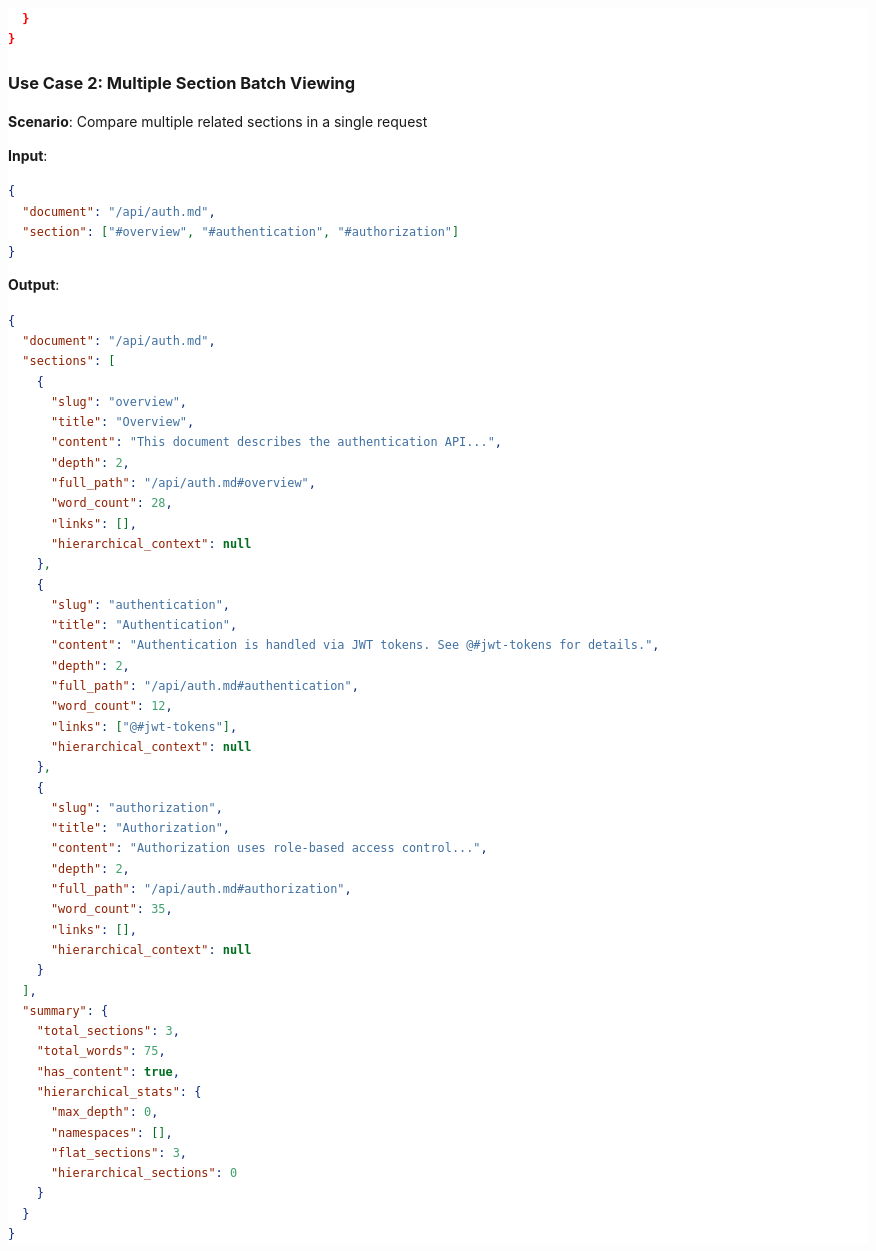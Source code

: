 ```json
  }
}
```

### Use Case 2: Multiple Section Batch Viewing

**Scenario**: Compare multiple related sections in a single request

**Input**:
```json
{
  "document": "/api/auth.md",
  "section": ["#overview", "#authentication", "#authorization"]
}
```

**Output**:
```json
{
  "document": "/api/auth.md",
  "sections": [
    {
      "slug": "overview",
      "title": "Overview",
      "content": "This document describes the authentication API...",
      "depth": 2,
      "full_path": "/api/auth.md#overview",
      "word_count": 28,
      "links": [],
      "hierarchical_context": null
    },
    {
      "slug": "authentication",
      "title": "Authentication",
      "content": "Authentication is handled via JWT tokens. See @#jwt-tokens for details.",
      "depth": 2,
      "full_path": "/api/auth.md#authentication",
      "word_count": 12,
      "links": ["@#jwt-tokens"],
      "hierarchical_context": null
    },
    {
      "slug": "authorization",
      "title": "Authorization",
      "content": "Authorization uses role-based access control...",
      "depth": 2,
      "full_path": "/api/auth.md#authorization",
      "word_count": 35,
      "links": [],
      "hierarchical_context": null
    }
  ],
  "summary": {
    "total_sections": 3,
    "total_words": 75,
    "has_content": true,
    "hierarchical_stats": {
      "max_depth": 0,
      "namespaces": [],
      "flat_sections": 3,
      "hierarchical_sections": 0
    }
  }
}
```